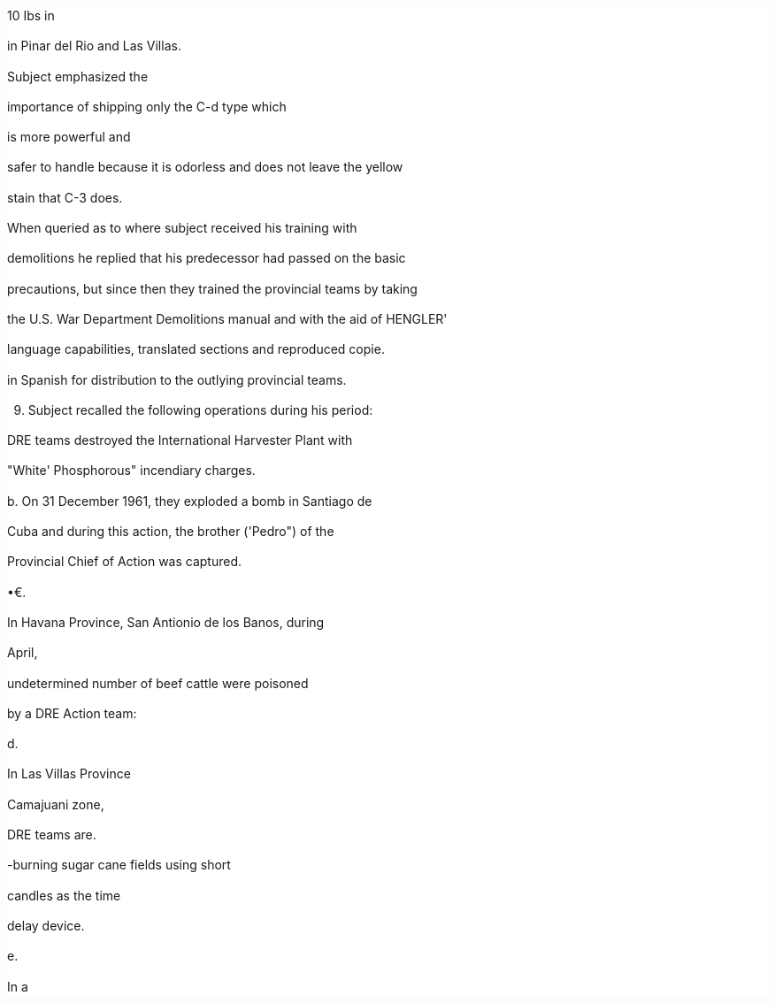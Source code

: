 10 Ibs in

in Pinar del Rio and Las Villas.

Subject emphasized the

importance of shipping only the C-d type which

is more powerful and

safer to handle because it is odorless and does not leave the yellow

stain that C-3 does.

When queried as to where subject received his training with

demolitions he replied that his predecessor had passed on the basic

precautions, but since then they trained the provincial teams by taking

the U.S. War Department Demolitions manual and with the aid of HENGLER'

language capabilities, translated sections and reproduced copie.

in Spanish for distribution to the outlying provincial teams.

9. Subject recalled the following operations during his period:

DRE teams destroyed the International Harvester Plant with

"White' Phosphorous" incendiary charges.

b. On 31 December 1961, they exploded a bomb in Santiago de

Cuba and during this action, the brother ('Pedro") of the

Provincial Chief of Action was captured.

•€.

In Havana Province, San Antionio de los Banos, during

April,

undetermined number of beef cattle were poisoned

by a DRE Action team:

d.

In Las Villas Province

Camajuani zone,

DRE teams are.

-burning sugar cane fields using short

candles as the time

delay device.

e.

In a
